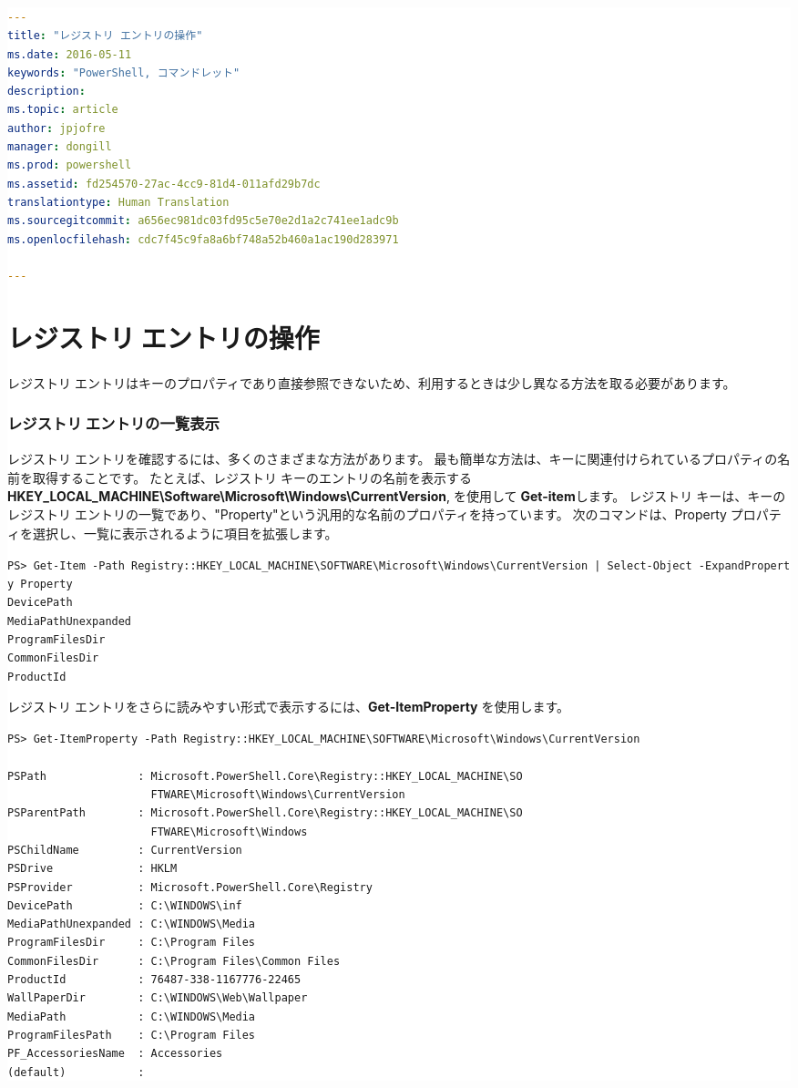 ```yaml
---
title: "レジストリ エントリの操作"
ms.date: 2016-05-11
keywords: "PowerShell, コマンドレット"
description: 
ms.topic: article
author: jpjofre
manager: dongill
ms.prod: powershell
ms.assetid: fd254570-27ac-4cc9-81d4-011afd29b7dc
translationtype: Human Translation
ms.sourcegitcommit: a656ec981dc03fd95c5e70e2d1a2c741ee1adc9b
ms.openlocfilehash: cdc7f45c9fa8a6bf748a52b460a1ac190d283971

---
```


# レジストリ エントリの操作
レジストリ エントリはキーのプロパティであり直接参照できないため、利用するときは少し異なる方法を取る必要があります。

### レジストリ エントリの一覧表示
レジストリ エントリを確認するには、多くのさまざまな方法があります。 最も簡単な方法は、キーに関連付けられているプロパティの名前を取得することです。 たとえば、レジストリ キーのエントリの名前を表示する **HKEY_LOCAL_MACHINE\\Software\\Microsoft\\Windows\\CurrentVersion**, を使用して **Get-item**します。 レジストリ キーは、キーのレジストリ エントリの一覧であり、"Property"という汎用的な名前のプロパティを持っています。 次のコマンドは、Property プロパティを選択し、一覧に表示されるように項目を拡張します。

```
PS> Get-Item -Path Registry::HKEY_LOCAL_MACHINE\SOFTWARE\Microsoft\Windows\CurrentVersion | Select-Object -ExpandProperty Property
DevicePath
MediaPathUnexpanded
ProgramFilesDir
CommonFilesDir
ProductId
```

レジストリ エントリをさらに読みやすい形式で表示するには、**Get-ItemProperty** を使用します。

```
PS> Get-ItemProperty -Path Registry::HKEY_LOCAL_MACHINE\SOFTWARE\Microsoft\Windows\CurrentVersion

PSPath              : Microsoft.PowerShell.Core\Registry::HKEY_LOCAL_MACHINE\SO
                      FTWARE\Microsoft\Windows\CurrentVersion
PSParentPath        : Microsoft.PowerShell.Core\Registry::HKEY_LOCAL_MACHINE\SO
                      FTWARE\Microsoft\Windows
PSChildName         : CurrentVersion
PSDrive             : HKLM
PSProvider          : Microsoft.PowerShell.Core\Registry
DevicePath          : C:\WINDOWS\inf
MediaPathUnexpanded : C:\WINDOWS\Media
ProgramFilesDir     : C:\Program Files
CommonFilesDir      : C:\Program Files\Common Files
ProductId           : 76487-338-1167776-22465
WallPaperDir        : C:\WINDOWS\Web\Wallpaper
MediaPath           : C:\WINDOWS\Media
ProgramFilesPath    : C:\Program Files
PF_AccessoriesName  : Accessories
(default)           :
```
